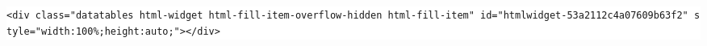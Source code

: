 
```{=html}
<div class="datatables html-widget html-fill-item-overflow-hidden html-fill-item" id="htmlwidget-53a2112c4a07609b63f2" style="width:100%;height:auto;"></div>
```